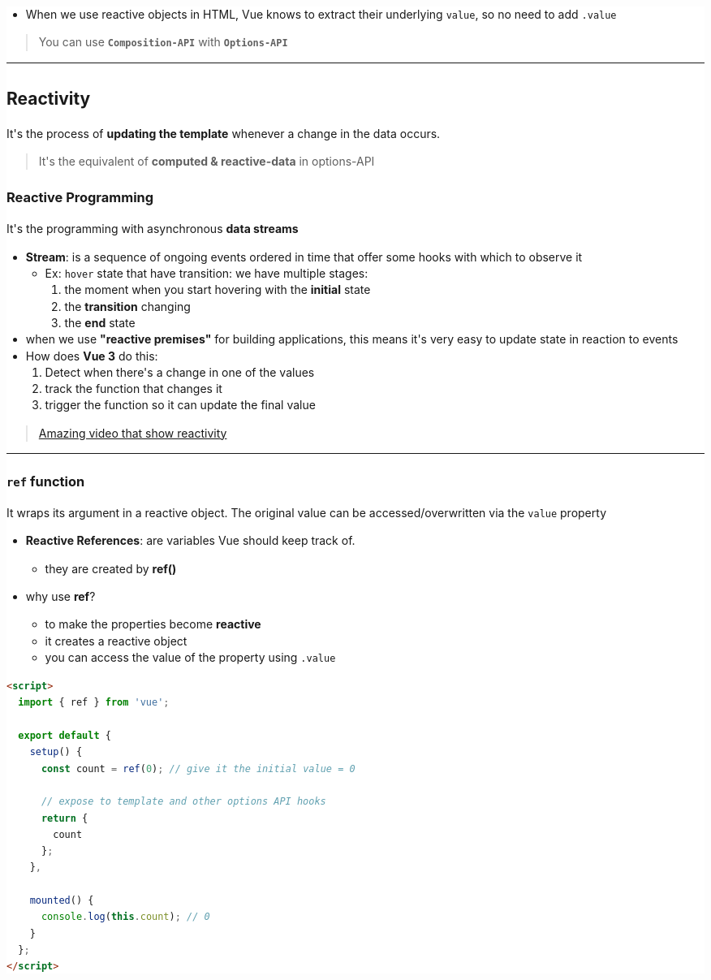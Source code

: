 - When we use reactive objects in HTML, Vue knows to extract their underlying `value`, so no need to add `.value`

> You can use **`Composition-API`** with **`Options-API`**

---

## Reactivity

It's the process of **updating the template** whenever a change in the data occurs.

> It's the equivalent of **computed & reactive-data** in options-API

### Reactive Programming

It's the programming with asynchronous **data streams**

- **Stream**: is a sequence of ongoing events ordered in time that offer some hooks with which to observe it
  - Ex: `hover` state that have transition: we have multiple stages:
    1. the moment when you start hovering with the **initial** state
    2. the **transition** changing
    3. the **end** state
- when we use **"reactive premises"** for building applications, this means it's very easy to update state in reaction to events
- How does **Vue 3** do this:
  1. Detect when there's a change in one of the values
  2. track the function that changes it
  3. trigger the function so it can update the final value

> [Amazing video that show reactivity](https://codepen.io/sdras/full/zYYzjBg)

---

### `ref` function

It wraps its argument in a reactive object. The original value can be accessed/overwritten via the `value` property

- **Reactive References**: are variables Vue should keep track of.

  - they are created by **ref()**

- why use **ref**?
  - to make the properties become **reactive**
  - it creates a reactive object
  - you can access the value of the property using `.value`

```html
<script>
  import { ref } from 'vue';

  export default {
    setup() {
      const count = ref(0); // give it the initial value = 0

      // expose to template and other options API hooks
      return {
        count
      };
    },

    mounted() {
      console.log(this.count); // 0
    }
  };
</script>

```